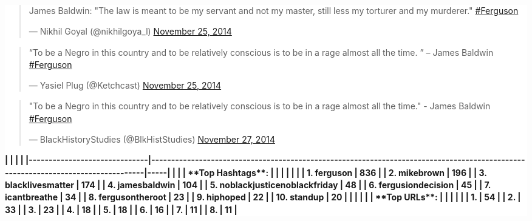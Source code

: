 <blockquote class="twitter-tweet" data-lang="en"><p lang="en" dir="ltr">James Baldwin: &quot;The law is meant to be my servant and not my master, still less my torturer and my murderer.&quot; <a href="https://twitter.com/hashtag/Ferguson?src=hash">#Ferguson</a></p>&mdash; Nikhil Goyal (@nikhilgoya_l) <a href="https://twitter.com/nikhilgoya_l/status/537071543579594753">November 25, 2014</a></blockquote>
<script async src="//platform.twitter.com/widgets.js" charset="utf-8"></script>

<blockquote class="twitter-tweet" data-lang="en"><p lang="en" dir="ltr">“To be a Negro in this country and to be relatively conscious is to be in a rage almost all the time. ” – James Baldwin <a href="https://twitter.com/hashtag/Ferguson?src=hash">#Ferguson</a></p>&mdash; Yasiel Plug (@Ketchcast) <a href="https://twitter.com/Ketchcast/status/537074466262507520">November 25, 2014</a></blockquote>
<script async src="//platform.twitter.com/widgets.js" charset="utf-8"></script>

<blockquote class="twitter-tweet" data-lang="en"><p lang="en" dir="ltr">&quot;To be a Negro in this country and to be relatively conscious is to be in a rage almost all the time.&quot; - James Baldwin <a href="https://twitter.com/hashtag/Ferguson?src=hash">#Ferguson</a></p>&mdash; BlackHistoryStudies (@BlkHistStudies) <a href="https://twitter.com/BlkHistStudies/status/538014453934333952">November 27, 2014</a></blockquote>
<script async src="//platform.twitter.com/widgets.js" charset="utf-8"></script>

<b>
|                              |                                                                                                                                 |     |
|------------------------------|---------------------------------------------------------------------------------------------------------------------------------|-----|
| |
| **Top Hashtags**:                | 
| | |                                                                                                                  |     |
| 1.                            ferguson                                                                                                                        | 836 |
| 2.                            mikebrown                                                                                                                       | 196 |
| 3.                            blacklivesmatter                                                                                                                | 174 |
| 4.                            jamesbaldwin                                                                                                                    | 104 |
| 5.                           noblackjusticenoblackfriday                                                                                                     | 48  |
| 6.                           fergusiondecision                                                                                                               | 45  |
| 7.                           icantbreathe                                                                                                                    | 34  |
| 8.                            fergusontheroot                                                                                                                 | 23  |
| 9.                            hiphoped                                                                                                                        | 22  |
| 10.                           standup                                                                                                                         | 20  |
|                              |                                                                                                                                 |     |
| **Top URLs**:                     | 
| |                                                                                                                                |     |
| 1.                            <http://Advocate.com>                                                                                                           | 54  |
| 2.                           <http://www.cbc.ca/thesundayedition/features/2014/11/30/post-11/>                                                               | 33  |
| 3.                            <http://esqm.ag/6013t1KF>                                                                                                       | 23  |
| 4.                            <http://shar.es/1XEN2s>                                                                                                         | 18  |
| 5.                           <http://www.advocate.com/politics/2014/11/25/5-james-baldwin-quotes-foreshadowed-ferguson>                                      | 18  |
| 6.                            <http://www.agos.com.tr/tr/yazi/9893/fergusondan-yuksekovaya-james-baldwinin-ruhuyla>                                           | 16  |
| 7.                            <http://www.neontommy.com/news/2014/12/ferguson-and-blacklivesmatter-illustrate-how-james-baldwin-s-words-continue-resonate-mo> | 11  |
| 8.                            <http://bit.ly/1yTCKna>                                                                                                         | 11  |